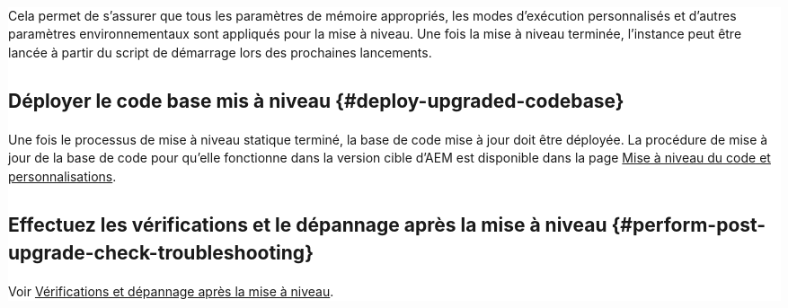    Cela permet de s’assurer que tous les paramètres de mémoire appropriés, les modes d’exécution personnalisés et d’autres paramètres environnementaux sont appliqués pour la mise à niveau. Une fois la mise à niveau terminée, l’instance peut être lancée à partir du script de démarrage lors des prochaines lancements.

## Déployer le code base mis à niveau {#deploy-upgraded-codebase}

Une fois le processus de mise à niveau statique terminé, la base de code mise à jour doit être déployée. La procédure de mise à jour de la base de code pour qu’elle fonctionne dans la version cible d’AEM est disponible dans la page [Mise à niveau du code et personnalisations](/help/sites-deploying/upgrading-code-and-customizations.md).

## Effectuez les vérifications et le dépannage après la mise à niveau {#perform-post-upgrade-check-troubleshooting}

Voir [Vérifications et dépannage après la mise à niveau](/help/sites-deploying/post-upgrade-checks-and-troubleshooting.md).
